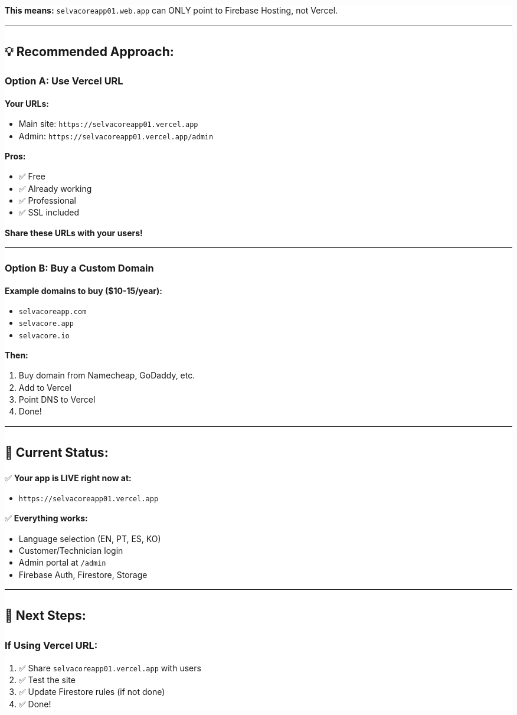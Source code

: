 **This means:** `selvacoreapp01.web.app` can ONLY point to Firebase Hosting, not Vercel.

---

## 💡 **Recommended Approach:**

### **Option A: Use Vercel URL**

**Your URLs:**
- Main site: `https://selvacoreapp01.vercel.app`
- Admin: `https://selvacoreapp01.vercel.app/admin`

**Pros:**
- ✅ Free
- ✅ Already working
- ✅ Professional
- ✅ SSL included

**Share these URLs with your users!**

---

### **Option B: Buy a Custom Domain**

**Example domains to buy ($10-15/year):**
- `selvacoreapp.com`
- `selvacore.app`
- `selvacore.io`

**Then:**
1. Buy domain from Namecheap, GoDaddy, etc.
2. Add to Vercel
3. Point DNS to Vercel
4. Done!

---

## 🚀 **Current Status:**

✅ **Your app is LIVE right now at:**
- `https://selvacoreapp01.vercel.app`

✅ **Everything works:**
- Language selection (EN, PT, ES, KO)
- Customer/Technician login
- Admin portal at `/admin`
- Firebase Auth, Firestore, Storage

---

## 📝 **Next Steps:**

### **If Using Vercel URL:**
1. ✅ Share `selvacoreapp01.vercel.app` with users
2. ✅ Test the site
3. ✅ Update Firestore rules (if not done)
4. ✅ Done!
